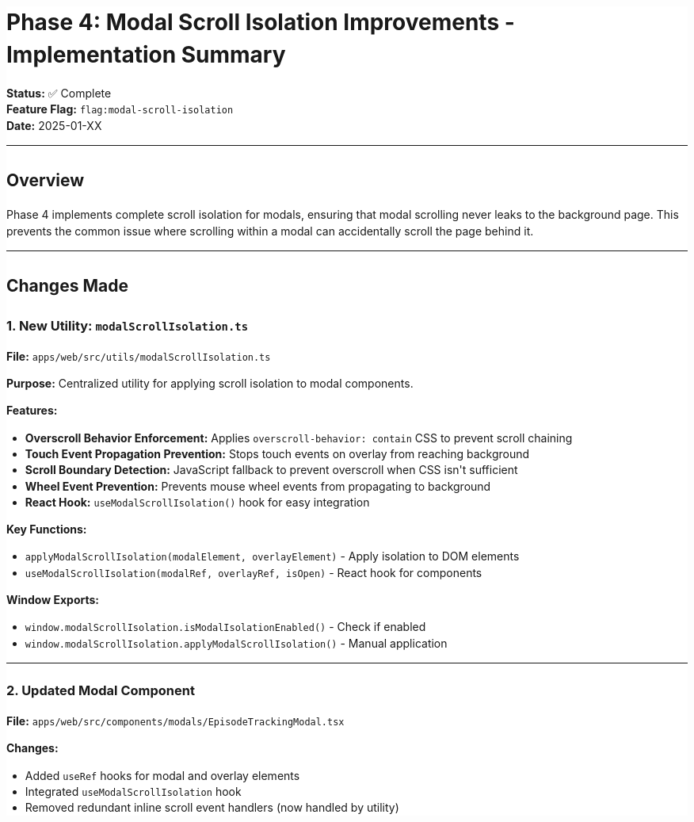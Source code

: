 # Phase 4: Modal Scroll Isolation Improvements - Implementation Summary

**Status:** ✅ Complete  
**Feature Flag:** `flag:modal-scroll-isolation`  
**Date:** 2025-01-XX

---

## Overview

Phase 4 implements complete scroll isolation for modals, ensuring that modal scrolling never leaks to the background page. This prevents the common issue where scrolling within a modal can accidentally scroll the page behind it.

---

## Changes Made

### 1. New Utility: `modalScrollIsolation.ts`

**File:** `apps/web/src/utils/modalScrollIsolation.ts`

**Purpose:** Centralized utility for applying scroll isolation to modal components.

**Features:**
- **Overscroll Behavior Enforcement:** Applies `overscroll-behavior: contain` CSS to prevent scroll chaining
- **Touch Event Propagation Prevention:** Stops touch events on overlay from reaching background
- **Scroll Boundary Detection:** JavaScript fallback to prevent overscroll when CSS isn't sufficient
- **Wheel Event Prevention:** Prevents mouse wheel events from propagating to background
- **React Hook:** `useModalScrollIsolation()` hook for easy integration

**Key Functions:**
- `applyModalScrollIsolation(modalElement, overlayElement)` - Apply isolation to DOM elements
- `useModalScrollIsolation(modalRef, overlayRef, isOpen)` - React hook for components

**Window Exports:**
- `window.modalScrollIsolation.isModalIsolationEnabled()` - Check if enabled
- `window.modalScrollIsolation.applyModalScrollIsolation()` - Manual application

---

### 2. Updated Modal Component

**File:** `apps/web/src/components/modals/EpisodeTrackingModal.tsx`

**Changes:**
- Added `useRef` hooks for modal and overlay elements
- Integrated `useModalScrollIsolation` hook
- Removed redundant inline scroll event handlers (now handled by utility)
